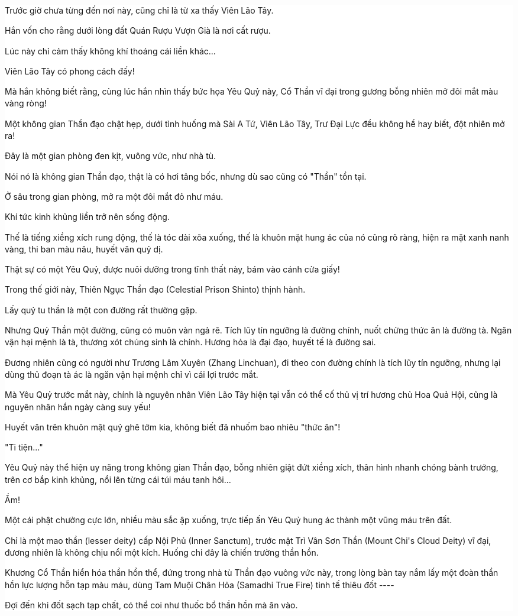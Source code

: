 Trước giờ chưa từng đến nơi này, cũng chỉ là từ xa thấy Viên Lão Tây.

Hắn vốn cho rằng dưới lòng đất Quán Rượu Vượn Già là nơi cất rượu.

Lúc này chỉ cảm thấy không khí thoáng cái liền khác...

Viên Lão Tây có phong cách đấy!

Mà hắn không biết rằng, cùng lúc hắn nhìn thấy bức họa Yêu Quỷ này, Cổ Thần vĩ đại trong gương bỗng nhiên mở đôi mắt màu vàng ròng!

Một không gian Thần đạo chật hẹp, dưới tình huống mà Sài A Tứ, Viên Lão Tây, Trư Đại Lực đều không hề hay biết, đột nhiên mở ra!

Đây là một gian phòng đen kịt, vuông vức, như nhà tù.

Nói nó là không gian Thần đạo, thật là có hơi tâng bốc, nhưng dù sao cũng có "Thần" tồn tại.

Ở sâu trong gian phòng, mở ra một đôi mắt đỏ như máu.

Khí tức kinh khủng liền trở nên sống động.

Thế là tiếng xiềng xích rung động, thế là tóc dài xõa xuống, thế là khuôn mặt hung ác của nó cũng rõ ràng, hiện ra mặt xanh nanh vàng, thi ban màu nâu, huyết văn quỷ dị.

Thật sự có một Yêu Quỷ, được nuôi dưỡng trong tĩnh thất này, bám vào cánh cửa giấy!

Trong thế giới này, Thiên Ngục Thần đạo (Celestial Prison Shinto) thịnh hành.

Lấy quỷ tu thần là một con đường rất thường gặp.

Nhưng Quỷ Thần một đường, cũng có muôn vàn ngả rẽ. Tích lũy tín ngưỡng là đường chính, nuốt chửng thức ăn là đường tà. Ngăn vận hại mệnh là tà, thương xót chúng sinh là chính. Hương hỏa là đại đạo, huyết tế là đường sai.

Đương nhiên cũng có người như Trương Lâm Xuyên (Zhang Linchuan), đi theo con đường chính là tích lũy tín ngưỡng, nhưng lại dùng thủ đoạn tà ác là ngăn vận hại mệnh chỉ vì cái lợi trước mắt.

Mà Yêu Quỷ trước mắt này, chính là nguyên nhân Viên Lão Tây hiện tại vẫn có thể cố thủ vị trí hương chủ Hoa Quả Hội, cũng là nguyên nhân hắn ngày càng suy yếu!

Huyết văn trên khuôn mặt quỷ ghê tởm kia, không biết đã nhuốm bao nhiêu "thức ăn"!

"Ti tiện..."

Yêu Quỷ này thể hiện uy năng trong không gian Thần đạo, bỗng nhiên giật đứt xiềng xích, thân hình nhanh chóng bành trướng, trên cơ bắp kinh khủng, nổi lên từng cái túi máu tanh hôi...

Ầm!

Một cái phật chưởng cực lớn, nhiều màu sắc ập xuống, trực tiếp ấn Yêu Quỷ hung ác thành một vũng máu trên đất.

Chỉ là một mao thần (lesser deity) cấp Nội Phủ (Inner Sanctum), trước mặt Trì Vân Sơn Thần (Mount Chi's Cloud Deity) vĩ đại, đương nhiên là không chịu nổi một kích. Huống chi đây là chiến trường thần hồn.

Khương Cổ Thần hiển hóa thần hồn thể, đứng trong nhà tù Thần đạo vuông vức này, trong lòng bàn tay nắm lấy một đoàn thần hồn lực lượng hỗn tạp màu máu, dùng Tam Muội Chân Hỏa (Samadhi True Fire) tinh tế thiêu đốt ----

Đợi đến khi đốt sạch tạp chất, có thể coi như thuốc bổ thần hồn mà ăn vào.
